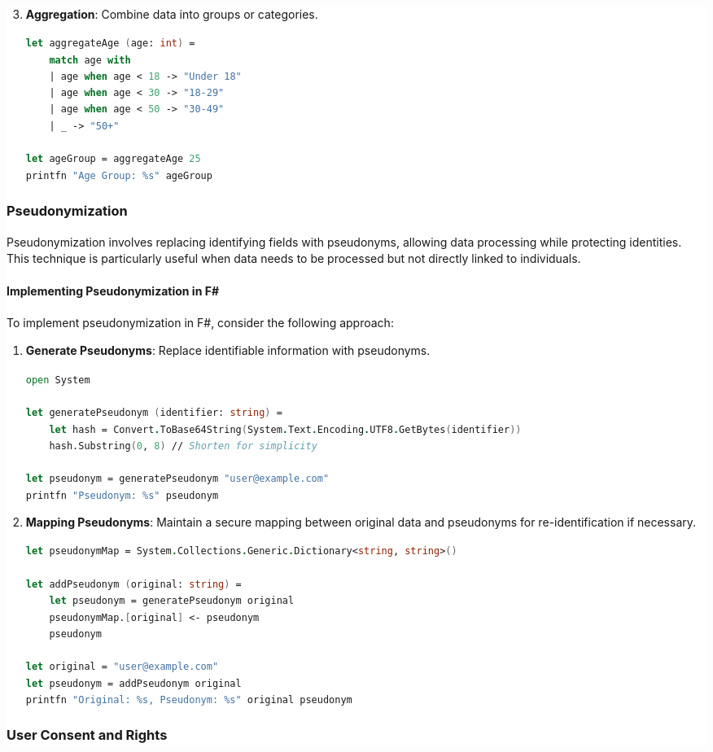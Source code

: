 3. **Aggregation**: Combine data into groups or categories.

   ```fsharp
   let aggregateAge (age: int) =
       match age with
       | age when age < 18 -> "Under 18"
       | age when age < 30 -> "18-29"
       | age when age < 50 -> "30-49"
       | _ -> "50+"

   let ageGroup = aggregateAge 25
   printfn "Age Group: %s" ageGroup
   ```

### Pseudonymization

Pseudonymization involves replacing identifying fields with pseudonyms, allowing data processing while protecting identities. This technique is particularly useful when data needs to be processed but not directly linked to individuals.

#### Implementing Pseudonymization in F#

To implement pseudonymization in F#, consider the following approach:

1. **Generate Pseudonyms**: Replace identifiable information with pseudonyms.

   ```fsharp
   open System

   let generatePseudonym (identifier: string) =
       let hash = Convert.ToBase64String(System.Text.Encoding.UTF8.GetBytes(identifier))
       hash.Substring(0, 8) // Shorten for simplicity

   let pseudonym = generatePseudonym "user@example.com"
   printfn "Pseudonym: %s" pseudonym
   ```

2. **Mapping Pseudonyms**: Maintain a secure mapping between original data and pseudonyms for re-identification if necessary.

   ```fsharp
   let pseudonymMap = System.Collections.Generic.Dictionary<string, string>()

   let addPseudonym (original: string) =
       let pseudonym = generatePseudonym original
       pseudonymMap.[original] <- pseudonym
       pseudonym

   let original = "user@example.com"
   let pseudonym = addPseudonym original
   printfn "Original: %s, Pseudonym: %s" original pseudonym
   ```

### User Consent and Rights
